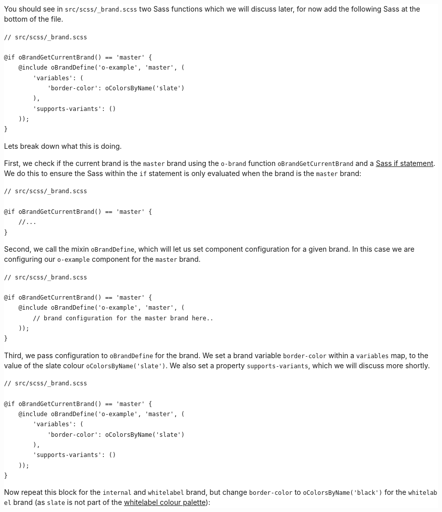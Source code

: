 You should see in `src/scss/_brand.scss` two Sass functions which we will discuss later, for now add the following Sass at the bottom of the file.

<pre><code class="o-syntax-highlight--scss">// src/scss/_brand.scss

@if oBrandGetCurrentBrand() == 'master' {
	@include oBrandDefine('o-example', 'master', (
		'variables': (
			'border-color': oColorsByName('slate')
		),
		'supports-variants': ()
	));
}</code></pre>

Lets break down what this is doing.

First, we check if the current brand is the `master` brand using the `o-brand` function `oBrandGetCurrentBrand` and a [Sass if statement](https://sass-lang.com/documentation/at-rules/control/if). We do this to ensure the Sass within the `if` statement is only evaluated when the brand is the `master` brand:
<pre><code class="o-syntax-highlight--scss">// src/scss/_brand.scss

@if oBrandGetCurrentBrand() == 'master' {
	//...
}</code></pre>

Second, we call the mixin `oBrandDefine`, which will let us set component configuration for a given brand. In this case we are configuring our `o-example` component for the `master` brand.

<pre><code class="o-syntax-highlight--scss">// src/scss/_brand.scss

@if oBrandGetCurrentBrand() == 'master' {
	@include oBrandDefine('o-example', 'master', (
        // brand configuration for the master brand here..
    ));
}</code></pre>

Third, we pass configuration to `oBrandDefine` for the brand. We set a brand variable `border-color` within a `variables` map, to the value of the slate colour `oColorsByName('slate')`. We also set a property `supports-variants`, which we will discuss more shortly.
<pre><code class="o-syntax-highlight--scss">// src/scss/_brand.scss

@if oBrandGetCurrentBrand() == 'master' {
	@include oBrandDefine('o-example', 'master', (
		'variables': (
			'border-color': oColorsByName('slate')
		),
		'supports-variants': ()
	));
}</code></pre>

Now repeat this block for the `internal` and `whitelabel` brand, but change `border-color` to `oColorsByName('black')` for the `whitelabel` brand (as `slate` is not part of the [whitelabel colour palette](https://registry.origami.ft.com/components/o-colors@5.2.5/?brand=whitelabel#demo-primary-palette)):
